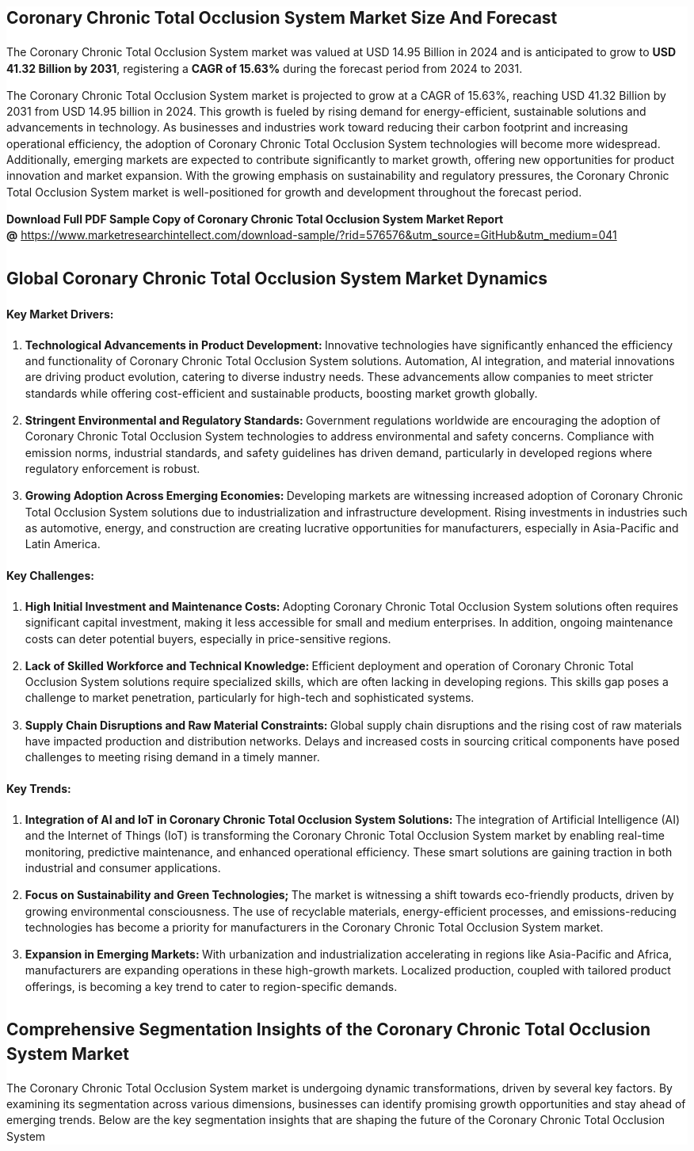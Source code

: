 <h2>Coronary Chronic Total Occlusion System Market Size And Forecast</h2><p>The Coronary Chronic Total Occlusion System market was valued at USD 14.95 Billion in 2024 and is anticipated to grow to <strong>USD 41.32 Billion by 2031</strong>, registering a <strong>CAGR of 15.63%</strong> during the forecast period from 2024 to 2031.</p><p>The Coronary Chronic Total Occlusion System market is projected to grow at a CAGR of 15.63%, reaching USD 41.32 Billion by 2031 from USD 14.95 billion in 2024. This growth is fueled by rising demand for energy-efficient, sustainable solutions and advancements in technology. As businesses and industries work toward reducing their carbon footprint and increasing operational efficiency, the adoption of Coronary Chronic Total Occlusion System technologies will become more widespread. Additionally, emerging markets are expected to contribute significantly to market growth, offering new opportunities for product innovation and market expansion. With the growing emphasis on sustainability and regulatory pressures, the Coronary Chronic Total Occlusion System market is well-positioned for growth and development throughout the forecast period.</p><p><strong>Download Full PDF Sample Copy of Coronary Chronic Total Occlusion System Market Report @</strong>&nbsp;<a href="https://www.marketresearchintellect.com/download-sample/?rid=576576&amp;utm_source=GitHub&amp;utm_medium=041">https://www.marketresearchintellect.com/download-sample/?rid=576576&amp;utm_source=GitHub&amp;utm_medium=041</a></p><h2>Global Coronary Chronic Total Occlusion System Market Dynamics</h2><h4><strong>Key Market Drivers:</strong></h4><ol><li><p><strong>Technological Advancements in Product Development:&nbsp;</strong>Innovative technologies have significantly enhanced the efficiency and functionality of Coronary Chronic Total Occlusion System solutions. Automation, AI integration, and material innovations are driving product evolution, catering to diverse industry needs. These advancements allow companies to meet stricter standards while offering cost-efficient and sustainable products, boosting market growth globally.</p></li><li><p><strong>Stringent Environmental and Regulatory Standards:&nbsp;</strong>Government regulations worldwide are encouraging the adoption of Coronary Chronic Total Occlusion System technologies to address environmental and safety concerns. Compliance with emission norms, industrial standards, and safety guidelines has driven demand, particularly in developed regions where regulatory enforcement is robust.</p></li><li><p><strong>Growing Adoption Across Emerging Economies:&nbsp;</strong>Developing markets are witnessing increased adoption of Coronary Chronic Total Occlusion System solutions due to industrialization and infrastructure development. Rising investments in industries such as automotive, energy, and construction are creating lucrative opportunities for manufacturers, especially in Asia-Pacific and Latin America.</p></li></ol><h4><strong>Key Challenges:</strong></h4><ol><li><p><strong>High Initial Investment and Maintenance Costs:&nbsp;</strong>Adopting Coronary Chronic Total Occlusion System solutions often requires significant capital investment, making it less accessible for small and medium enterprises. In addition, ongoing maintenance costs can deter potential buyers, especially in price-sensitive regions.</p></li><li><p><strong>Lack of Skilled Workforce and Technical Knowledge:&nbsp;</strong>Efficient deployment and operation of Coronary Chronic Total Occlusion System solutions require specialized skills, which are often lacking in developing regions. This skills gap poses a challenge to market penetration, particularly for high-tech and sophisticated systems.</p></li><li><p><strong>Supply Chain Disruptions and Raw Material Constraints:&nbsp;</strong>Global supply chain disruptions and the rising cost of raw materials have impacted production and distribution networks. Delays and increased costs in sourcing critical components have posed challenges to meeting rising demand in a timely manner.</p></li></ol><h4><strong>Key Trends:</strong></h4><ol><li><p><strong>Integration of AI and IoT in Coronary Chronic Total Occlusion System Solutions:&nbsp;</strong>The integration of Artificial Intelligence (AI) and the Internet of Things (IoT) is transforming the Coronary Chronic Total Occlusion System market by enabling real-time monitoring, predictive maintenance, and enhanced operational efficiency. These smart solutions are gaining traction in both industrial and consumer applications.</p></li><li><p><strong>Focus on Sustainability and Green Technologies;&nbsp;</strong>The market is witnessing a shift towards eco-friendly products, driven by growing environmental consciousness. The use of recyclable materials, energy-efficient processes, and emissions-reducing technologies has become a priority for manufacturers in the Coronary Chronic Total Occlusion System market.</p></li><li><p><strong>Expansion in Emerging Markets:&nbsp;</strong>With urbanization and industrialization accelerating in regions like Asia-Pacific and Africa, manufacturers are expanding operations in these high-growth markets. Localized production, coupled with tailored product offerings, is becoming a key trend to cater to region-specific demands.</p></li></ol><div class="article-main__content" data-test-id="publishing-text-block"><h2>Comprehensive Segmentation Insights of the Coronary Chronic Total Occlusion System Market</h2><p>The Coronary Chronic Total Occlusion System market is undergoing dynamic transformations, driven by several key factors. By examining its segmentation across various dimensions, businesses can identify promising growth opportunities and stay ahead of emerging trends. Below are the key segmentation insights that are shaping the future of the Coronary Chronic Total Occlusion System